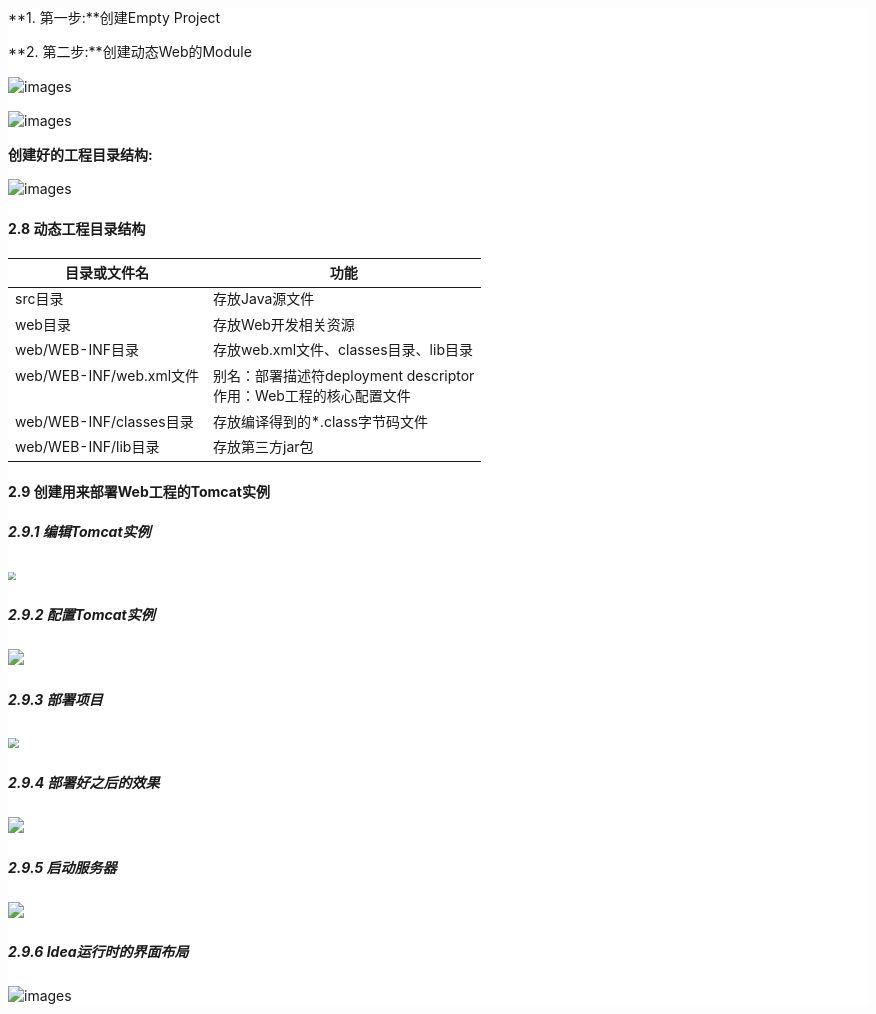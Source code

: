 **1. 第一步:**创建Empty Project

**2. 第二步:**创建动态Web的Module

![images](images/img023.png)

![images](images/img024.png)

**创建好的工程目录结构:**

![images](images/img025.png)

#### 2.8 动态工程目录结构

| 目录或文件名            | 功能                                                         |
| ----------------------- | ------------------------------------------------------------ |
| src目录                 | 存放Java源文件                                               |
| web目录                 | 存放Web开发相关资源                                          |
| web/WEB-INF目录         | 存放web.xml文件、classes目录、lib目录                        |
| web/WEB-INF/web.xml文件 | 别名：部署描述符deployment descriptor<br />作用：Web工程的核心配置文件 |
| web/WEB-INF/classes目录 | 存放编译得到的*.class字节码文件                              |
| web/WEB-INF/lib目录     | 存放第三方jar包                                              |

#### 2.9 创建用来部署Web工程的Tomcat实例

##### 2.9.1 编辑Tomcat实例

<img src="images/img026.png" style="zoom:50%;" />

##### 2.9.2 配置Tomcat实例

![](images/img030.png)

##### 2.9.3 部署项目

<img src="images/img028.png" style="zoom:67%;" />

##### 2.9.4 部署好之后的效果

![](images/img032.png)

##### 2.9.5 启动服务器

![](images/img032.png)

##### 2.9.6 Idea运行时的界面布局

![images](images/img048.png)
